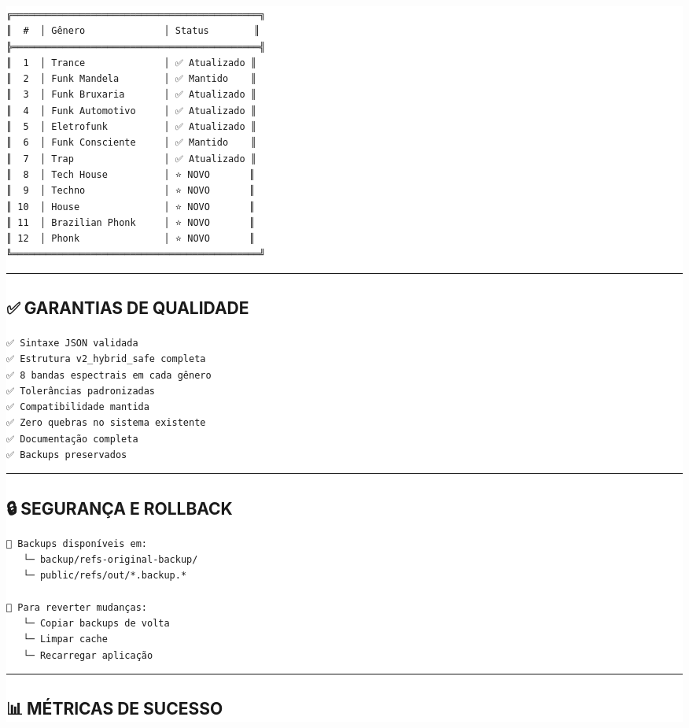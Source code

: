 ```
╔════════════════════════════════════════════╗
║  #  │ Gênero              │ Status        ║
╠════════════════════════════════════════════╣
║  1  │ Trance              │ ✅ Atualizado ║
║  2  │ Funk Mandela        │ ✅ Mantido    ║
║  3  │ Funk Bruxaria       │ ✅ Atualizado ║
║  4  │ Funk Automotivo     │ ✅ Atualizado ║
║  5  │ Eletrofunk          │ ✅ Atualizado ║
║  6  │ Funk Consciente     │ ✅ Mantido    ║
║  7  │ Trap                │ ✅ Atualizado ║
║  8  │ Tech House          │ ⭐ NOVO       ║
║  9  │ Techno              │ ⭐ NOVO       ║
║ 10  │ House               │ ⭐ NOVO       ║
║ 11  │ Brazilian Phonk     │ ⭐ NOVO       ║
║ 12  │ Phonk               │ ⭐ NOVO       ║
╚════════════════════════════════════════════╝
```

---

## ✅ GARANTIAS DE QUALIDADE

```
✅ Sintaxe JSON validada
✅ Estrutura v2_hybrid_safe completa
✅ 8 bandas espectrais em cada gênero
✅ Tolerâncias padronizadas
✅ Compatibilidade mantida
✅ Zero quebras no sistema existente
✅ Documentação completa
✅ Backups preservados
```

---

## 🔒 SEGURANÇA E ROLLBACK

```
💾 Backups disponíveis em:
   └─ backup/refs-original-backup/
   └─ public/refs/out/*.backup.*
   
🔄 Para reverter mudanças:
   └─ Copiar backups de volta
   └─ Limpar cache
   └─ Recarregar aplicação
```

---

## 📊 MÉTRICAS DE SUCESSO
